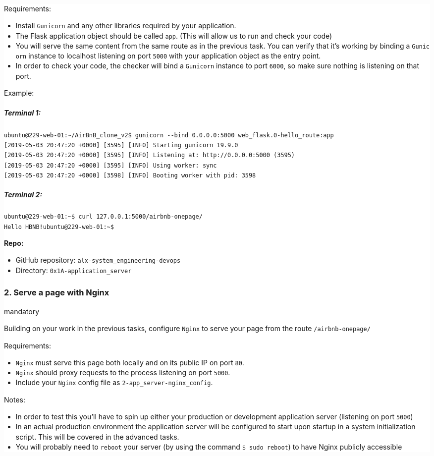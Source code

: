 Requirements:

-   Install  `Gunicorn`  and any other libraries required by your application.
-   The Flask application object should be called  `app`. (This will allow us to run and check your code)
-   You will serve the same content from the same route as in the previous task. You can verify that it’s working by binding a  `Gunicorn`  instance to localhost listening on port  `5000`  with your application object as the entry point.
-   In order to check your code, the checker will bind a  `Gunicorn`  instance to port  `6000`, so make sure nothing is listening on that port.

Example:

##### Terminal 1:

```
ubuntu@229-web-01:~/AirBnB_clone_v2$ gunicorn --bind 0.0.0.0:5000 web_flask.0-hello_route:app
[2019-05-03 20:47:20 +0000] [3595] [INFO] Starting gunicorn 19.9.0
[2019-05-03 20:47:20 +0000] [3595] [INFO] Listening at: http://0.0.0.0:5000 (3595)
[2019-05-03 20:47:20 +0000] [3595] [INFO] Using worker: sync
[2019-05-03 20:47:20 +0000] [3598] [INFO] Booting worker with pid: 3598

```

##### Terminal 2:

```
ubuntu@229-web-01:~$ curl 127.0.0.1:5000/airbnb-onepage/
Hello HBNB!ubuntu@229-web-01:~$

```

**Repo:**

-   GitHub repository:  `alx-system_engineering-devops`
-   Directory:  `0x1A-application_server`


### 2. Serve a page with Nginx

mandatory

Building on your work in the previous tasks, configure  `Nginx`  to serve your page from the route  `/airbnb-onepage/`

Requirements:

-   `Nginx`  must serve this page both locally and on its public IP on port  `80`.
-   `Nginx`  should proxy requests to the process listening on port  `5000`.
-   Include your  `Nginx`  config file as  `2-app_server-nginx_config`.

Notes:

-   In order to test this you’ll have to spin up either your production or development application server (listening on port  `5000`)
-   In an actual production environment the application server will be configured to start upon startup in a system initialization script. This will be covered in the advanced tasks.
-   You will probably need to  `reboot`  your server (by using the command  `$ sudo reboot`) to have Nginx publicly accessible

